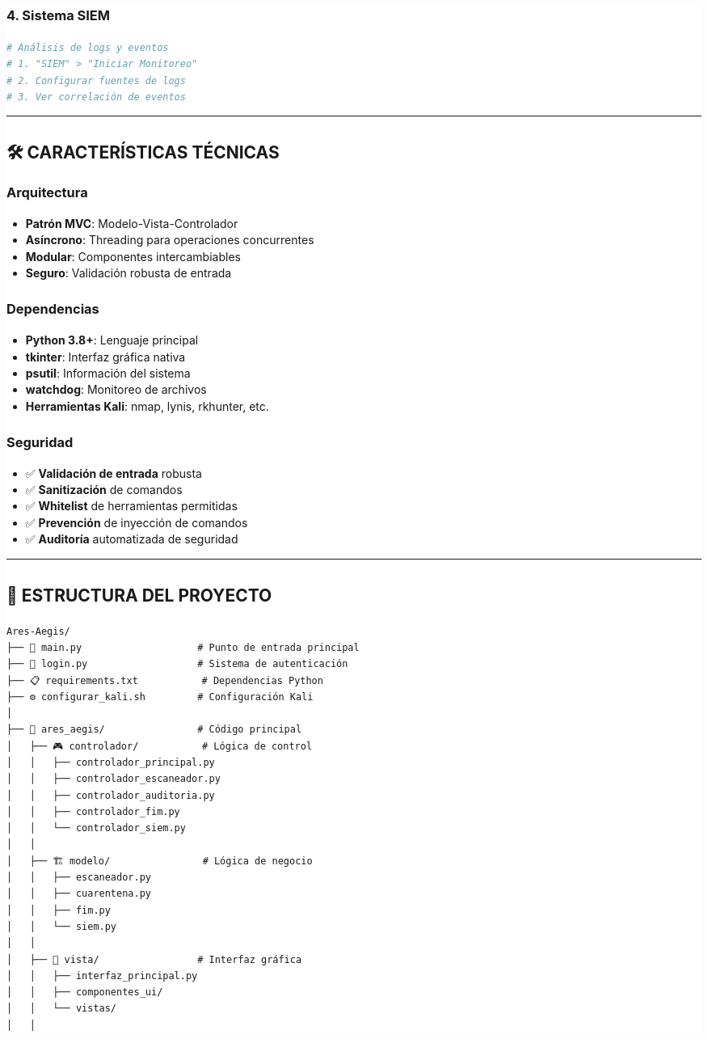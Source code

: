 ### **4. Sistema SIEM**
```python
# Análisis de logs y eventos
# 1. "SIEM" > "Iniciar Monitoreo"
# 2. Configurar fuentes de logs
# 3. Ver correlación de eventos
```

---

## 🛠️ **CARACTERÍSTICAS TÉCNICAS**

### **Arquitectura**
- **Patrón MVC**: Modelo-Vista-Controlador
- **Asíncrono**: Threading para operaciones concurrentes
- **Modular**: Componentes intercambiables
- **Seguro**: Validación robusta de entrada

### **Dependencias**
- **Python 3.8+**: Lenguaje principal
- **tkinter**: Interfaz gráfica nativa
- **psutil**: Información del sistema
- **watchdog**: Monitoreo de archivos
- **Herramientas Kali**: nmap, lynis, rkhunter, etc.

### **Seguridad**
- ✅ **Validación de entrada** robusta
- ✅ **Sanitización** de comandos
- ✅ **Whitelist** de herramientas permitidas
- ✅ **Prevención** de inyección de comandos
- ✅ **Auditoría** automatizada de seguridad

---

## 📁 **ESTRUCTURA DEL PROYECTO**

```
Ares-Aegis/
├── 🐍 main.py                    # Punto de entrada principal
├── 🔐 login.py                   # Sistema de autenticación
├── 📋 requirements.txt           # Dependencias Python
├── ⚙️ configurar_kali.sh         # Configuración Kali
│
├── 🧠 ares_aegis/                # Código principal
│   ├── 🎮 controlador/           # Lógica de control
│   │   ├── controlador_principal.py
│   │   ├── controlador_escaneador.py
│   │   ├── controlador_auditoria.py
│   │   ├── controlador_fim.py
│   │   └── controlador_siem.py
│   │
│   ├── 🏗️ modelo/                # Lógica de negocio
│   │   ├── escaneador.py
│   │   ├── cuarentena.py
│   │   ├── fim.py
│   │   └── siem.py
│   │
│   ├── 🎨 vista/                 # Interfaz gráfica
│   │   ├── interfaz_principal.py
│   │   ├── componentes_ui/
│   │   └── vistas/
│   │
```